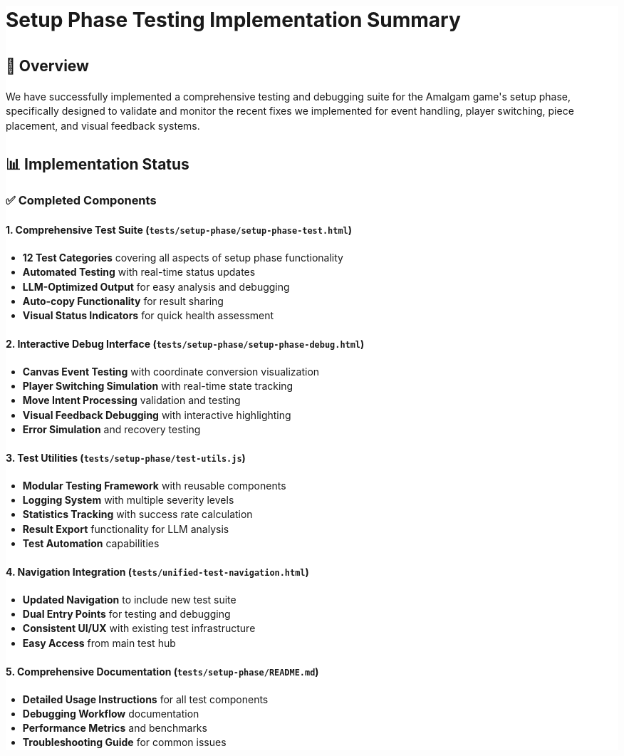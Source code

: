 # Setup Phase Testing Implementation Summary

## 🎯 Overview

We have successfully implemented a comprehensive testing and debugging suite for the Amalgam game's setup phase, specifically designed to validate and monitor the recent fixes we implemented for event handling, player switching, piece placement, and visual feedback systems.

## 📊 Implementation Status

### ✅ Completed Components

#### 1. **Comprehensive Test Suite** (`tests/setup-phase/setup-phase-test.html`)
- **12 Test Categories** covering all aspects of setup phase functionality
- **Automated Testing** with real-time status updates
- **LLM-Optimized Output** for easy analysis and debugging
- **Auto-copy Functionality** for result sharing
- **Visual Status Indicators** for quick health assessment

#### 2. **Interactive Debug Interface** (`tests/setup-phase/setup-phase-debug.html`)
- **Canvas Event Testing** with coordinate conversion visualization
- **Player Switching Simulation** with real-time state tracking
- **Move Intent Processing** validation and testing
- **Visual Feedback Debugging** with interactive highlighting
- **Error Simulation** and recovery testing

#### 3. **Test Utilities** (`tests/setup-phase/test-utils.js`)
- **Modular Testing Framework** with reusable components
- **Logging System** with multiple severity levels
- **Statistics Tracking** with success rate calculation
- **Result Export** functionality for LLM analysis
- **Test Automation** capabilities

#### 4. **Navigation Integration** (`tests/unified-test-navigation.html`)
- **Updated Navigation** to include new test suite
- **Dual Entry Points** for testing and debugging
- **Consistent UI/UX** with existing test infrastructure
- **Easy Access** from main test hub

#### 5. **Comprehensive Documentation** (`tests/setup-phase/README.md`)
- **Detailed Usage Instructions** for all test components
- **Debugging Workflow** documentation
- **Performance Metrics** and benchmarks
- **Troubleshooting Guide** for common issues
